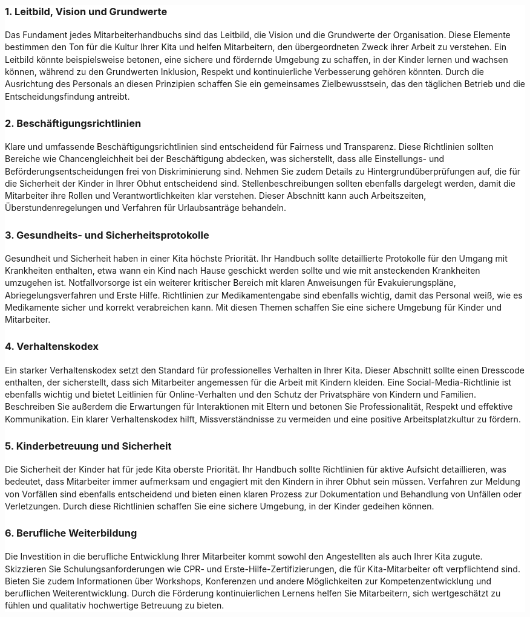 ### 1. Leitbild, Vision und Grundwerte

Das Fundament jedes Mitarbeiterhandbuchs sind das Leitbild, die Vision und die Grundwerte der Organisation. Diese Elemente bestimmen den Ton für die Kultur Ihrer Kita und helfen Mitarbeitern, den übergeordneten Zweck ihrer Arbeit zu verstehen. Ein Leitbild könnte beispielsweise betonen, eine sichere und fördernde Umgebung zu schaffen, in der Kinder lernen und wachsen können, während zu den Grundwerten Inklusion, Respekt und kontinuierliche Verbesserung gehören könnten. Durch die Ausrichtung des Personals an diesen Prinzipien schaffen Sie ein gemeinsames Zielbewusstsein, das den täglichen Betrieb und die Entscheidungsfindung antreibt.

### 2. Beschäftigungsrichtlinien

Klare und umfassende Beschäftigungsrichtlinien sind entscheidend für Fairness und Transparenz. Diese Richtlinien sollten Bereiche wie Chancengleichheit bei der Beschäftigung abdecken, was sicherstellt, dass alle Einstellungs- und Beförderungsentscheidungen frei von Diskriminierung sind. Nehmen Sie zudem Details zu Hintergrundüberprüfungen auf, die für die Sicherheit der Kinder in Ihrer Obhut entscheidend sind. Stellenbeschreibungen sollten ebenfalls dargelegt werden, damit die Mitarbeiter ihre Rollen und Verantwortlichkeiten klar verstehen. Dieser Abschnitt kann auch Arbeitszeiten, Überstundenregelungen und Verfahren für Urlaubsanträge behandeln.

### 3. Gesundheits- und Sicherheitsprotokolle

Gesundheit und Sicherheit haben in einer Kita höchste Priorität. Ihr Handbuch sollte detaillierte Protokolle für den Umgang mit Krankheiten enthalten, etwa wann ein Kind nach Hause geschickt werden sollte und wie mit ansteckenden Krankheiten umzugehen ist. Notfallvorsorge ist ein weiterer kritischer Bereich mit klaren Anweisungen für Evakuierungspläne, Abriegelungsverfahren und Erste Hilfe. Richtlinien zur Medikamentengabe sind ebenfalls wichtig, damit das Personal weiß, wie es Medikamente sicher und korrekt verabreichen kann. Mit diesen Themen schaffen Sie eine sichere Umgebung für Kinder und Mitarbeiter.

### 4. Verhaltenskodex

Ein starker Verhaltenskodex setzt den Standard für professionelles Verhalten in Ihrer Kita. Dieser Abschnitt sollte einen Dresscode enthalten, der sicherstellt, dass sich Mitarbeiter angemessen für die Arbeit mit Kindern kleiden. Eine Social-Media-Richtlinie ist ebenfalls wichtig und bietet Leitlinien für Online-Verhalten und den Schutz der Privatsphäre von Kindern und Familien. Beschreiben Sie außerdem die Erwartungen für Interaktionen mit Eltern und betonen Sie Professionalität, Respekt und effektive Kommunikation. Ein klarer Verhaltenskodex hilft, Missverständnisse zu vermeiden und eine positive Arbeitsplatzkultur zu fördern.

### 5. Kinderbetreuung und Sicherheit

Die Sicherheit der Kinder hat für jede Kita oberste Priorität. Ihr Handbuch sollte Richtlinien für aktive Aufsicht detaillieren, was bedeutet, dass Mitarbeiter immer aufmerksam und engagiert mit den Kindern in ihrer Obhut sein müssen. Verfahren zur Meldung von Vorfällen sind ebenfalls entscheidend und bieten einen klaren Prozess zur Dokumentation und Behandlung von Unfällen oder Verletzungen. Durch diese Richtlinien schaffen Sie eine sichere Umgebung, in der Kinder gedeihen können.

### 6. Berufliche Weiterbildung

Die Investition in die berufliche Entwicklung Ihrer Mitarbeiter kommt sowohl den Angestellten als auch Ihrer Kita zugute. Skizzieren Sie Schulungsanforderungen wie CPR- und Erste-Hilfe-Zertifizierungen, die für Kita-Mitarbeiter oft verpflichtend sind. Bieten Sie zudem Informationen über Workshops, Konferenzen und andere Möglichkeiten zur Kompetenzentwicklung und beruflichen Weiterentwicklung. Durch die Förderung kontinuierlichen Lernens helfen Sie Mitarbeitern, sich wertgeschätzt zu fühlen und qualitativ hochwertige Betreuung zu bieten.
